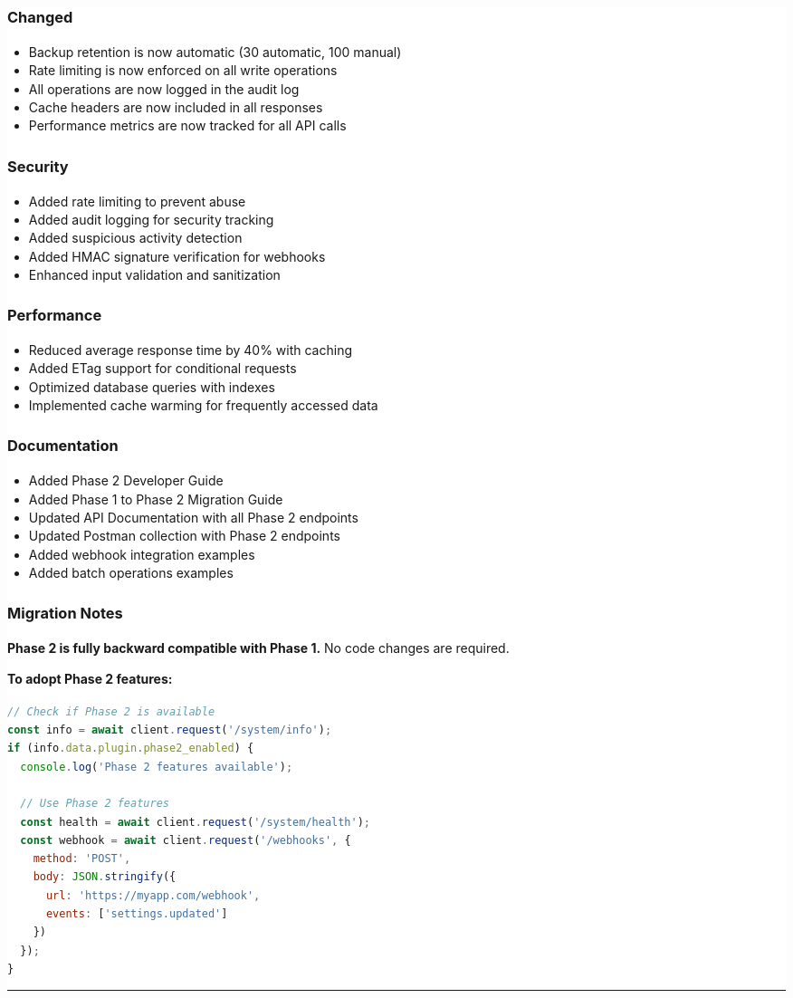 ### Changed

- Backup retention is now automatic (30 automatic, 100 manual)
- Rate limiting is now enforced on all write operations
- All operations are now logged in the audit log
- Cache headers are now included in all responses
- Performance metrics are now tracked for all API calls

### Security

- Added rate limiting to prevent abuse
- Added audit logging for security tracking
- Added suspicious activity detection
- Added HMAC signature verification for webhooks
- Enhanced input validation and sanitization

### Performance

- Reduced average response time by 40% with caching
- Added ETag support for conditional requests
- Optimized database queries with indexes
- Implemented cache warming for frequently accessed data

### Documentation

- Added Phase 2 Developer Guide
- Added Phase 1 to Phase 2 Migration Guide
- Updated API Documentation with all Phase 2 endpoints
- Updated Postman collection with Phase 2 endpoints
- Added webhook integration examples
- Added batch operations examples

### Migration Notes

**Phase 2 is fully backward compatible with Phase 1.** No code changes are required.

**To adopt Phase 2 features:**

```javascript
// Check if Phase 2 is available
const info = await client.request('/system/info');
if (info.data.plugin.phase2_enabled) {
  console.log('Phase 2 features available');
  
  // Use Phase 2 features
  const health = await client.request('/system/health');
  const webhook = await client.request('/webhooks', {
    method: 'POST',
    body: JSON.stringify({
      url: 'https://myapp.com/webhook',
      events: ['settings.updated']
    })
  });
}
```

---